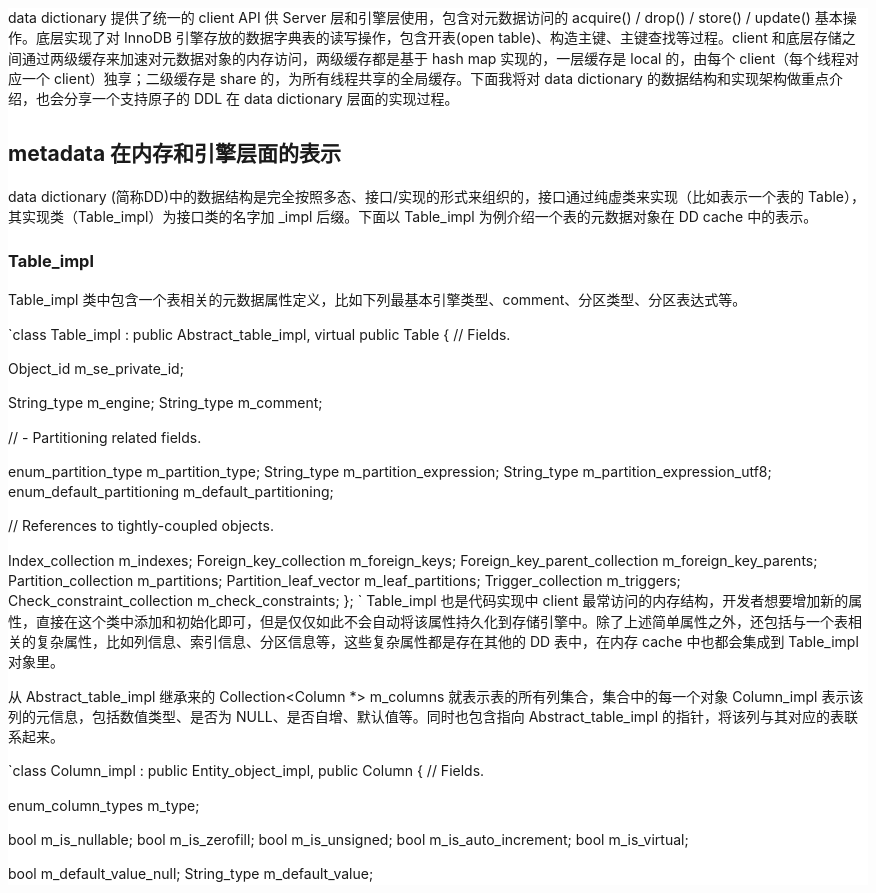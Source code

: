 data dictionary 提供了统一的 client API 供 Server 层和引擎层使用，包含对元数据访问的 acquire() / drop() / store() / update() 基本操作。底层实现了对 InnoDB 引擎存放的数据字典表的读写操作，包含开表(open table)、构造主键、主键查找等过程。client 和底层存储之间通过两级缓存来加速对元数据对象的内存访问，两级缓存都是基于 hash map 实现的，一层缓存是 local 的，由每个 client（每个线程对应一个 client）独享；二级缓存是 share 的，为所有线程共享的全局缓存。下面我将对 data dictionary 的数据结构和实现架构做重点介绍，也会分享一个支持原子的 DDL 在 data dictionary 层面的实现过程。

## metadata 在内存和引擎层面的表示
data dictionary (简称DD)中的数据结构是完全按照多态、接口/实现的形式来组织的，接口通过纯虚类来实现（比如表示一个表的 Table），其实现类（Table_impl）为接口类的名字加 _impl 后缀。下面以 Table_impl 为例介绍一个表的元数据对象在 DD cache 中的表示。

### Table_impl
Table_impl 类中包含一个表相关的元数据属性定义，比如下列最基本引擎类型、comment、分区类型、分区表达式等。

`class Table_impl : public Abstract_table_impl, virtual public Table {
 // Fields.

 Object_id m_se_private_id;

 String_type m_engine;
 String_type m_comment;

 // - Partitioning related fields.

 enum_partition_type m_partition_type;
 String_type m_partition_expression;
 String_type m_partition_expression_utf8;
 enum_default_partitioning m_default_partitioning;

 // References to tightly-coupled objects.

 Index_collection m_indexes;
 Foreign_key_collection m_foreign_keys;
 Foreign_key_parent_collection m_foreign_key_parents;
 Partition_collection m_partitions;
 Partition_leaf_vector m_leaf_partitions;
 Trigger_collection m_triggers;
 Check_constraint_collection m_check_constraints;
};
`
Table_impl 也是代码实现中 client 最常访问的内存结构，开发者想要增加新的属性，直接在这个类中添加和初始化即可，但是仅仅如此不会自动将该属性持久化到存储引擎中。除了上述简单属性之外，还包括与一个表相关的复杂属性，比如列信息、索引信息、分区信息等，这些复杂属性都是存在其他的 DD 表中，在内存 cache 中也都会集成到 Table_impl 对象里。

从 Abstract_table_impl 继承来的 Collection<Column *> m_columns 就表示表的所有列集合，集合中的每一个对象 Column_impl 表示该列的元信息，包括数值类型、是否为 NULL、是否自增、默认值等。同时也包含指向 Abstract_table_impl 的指针，将该列与其对应的表联系起来。

`class Column_impl : public Entity_object_impl, public Column {
 // Fields.

 enum_column_types m_type;

 bool m_is_nullable;
 bool m_is_zerofill;
 bool m_is_unsigned;
 bool m_is_auto_increment;
 bool m_is_virtual;

 bool m_default_value_null;
 String_type m_default_value;
